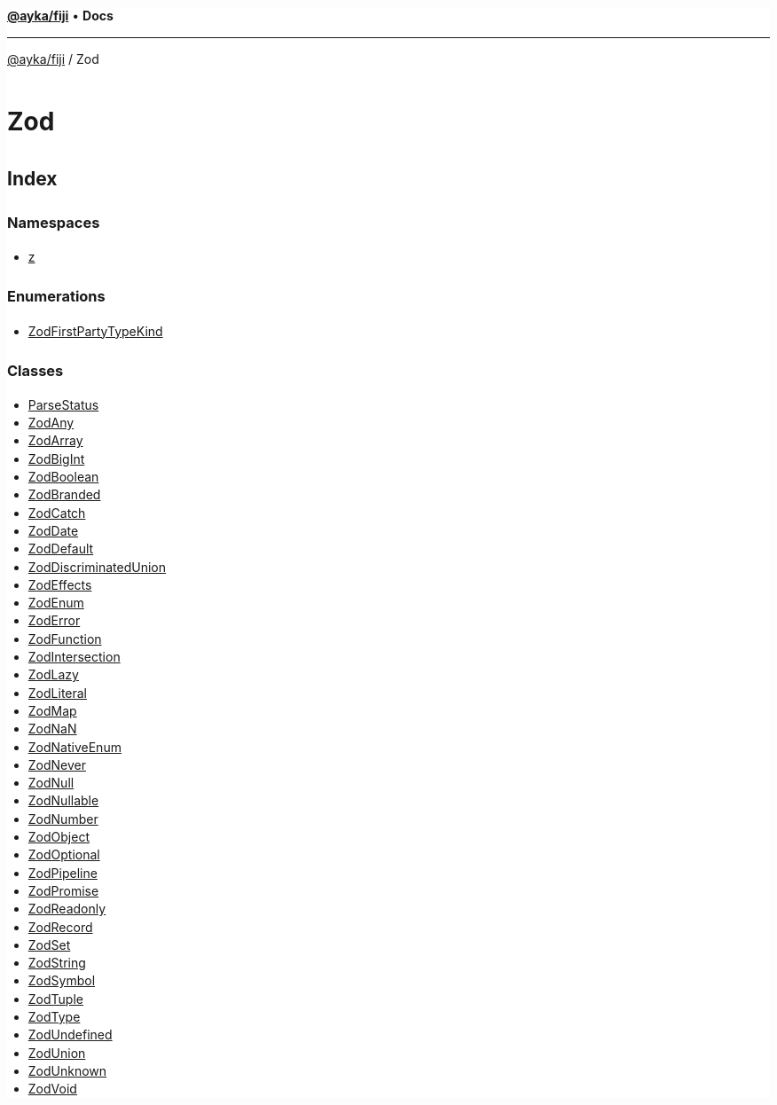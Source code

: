 [**@ayka/fiji**](../../README.md) • **Docs**

***

[@ayka/fiji](../../globals.md) / Zod

# Zod

## Index

### Namespaces

- [z](namespaces/z/README.md)

### Enumerations

- [ZodFirstPartyTypeKind](enumerations/ZodFirstPartyTypeKind.md)

### Classes

- [ParseStatus](classes/ParseStatus.md)
- [ZodAny](classes/ZodAny.md)
- [ZodArray](classes/ZodArray.md)
- [ZodBigInt](classes/ZodBigInt.md)
- [ZodBoolean](classes/ZodBoolean.md)
- [ZodBranded](classes/ZodBranded.md)
- [ZodCatch](classes/ZodCatch.md)
- [ZodDate](classes/ZodDate.md)
- [ZodDefault](classes/ZodDefault.md)
- [ZodDiscriminatedUnion](classes/ZodDiscriminatedUnion.md)
- [ZodEffects](classes/ZodEffects.md)
- [ZodEnum](classes/ZodEnum.md)
- [ZodError](classes/ZodError.md)
- [ZodFunction](classes/ZodFunction.md)
- [ZodIntersection](classes/ZodIntersection.md)
- [ZodLazy](classes/ZodLazy.md)
- [ZodLiteral](classes/ZodLiteral.md)
- [ZodMap](classes/ZodMap.md)
- [ZodNaN](classes/ZodNaN.md)
- [ZodNativeEnum](classes/ZodNativeEnum.md)
- [ZodNever](classes/ZodNever.md)
- [ZodNull](classes/ZodNull.md)
- [ZodNullable](classes/ZodNullable.md)
- [ZodNumber](classes/ZodNumber.md)
- [ZodObject](classes/ZodObject.md)
- [ZodOptional](classes/ZodOptional.md)
- [ZodPipeline](classes/ZodPipeline.md)
- [ZodPromise](classes/ZodPromise.md)
- [ZodReadonly](classes/ZodReadonly.md)
- [ZodRecord](classes/ZodRecord.md)
- [ZodSet](classes/ZodSet.md)
- [ZodString](classes/ZodString.md)
- [ZodSymbol](classes/ZodSymbol.md)
- [ZodTuple](classes/ZodTuple.md)
- [ZodType](classes/ZodType.md)
- [ZodUndefined](classes/ZodUndefined.md)
- [ZodUnion](classes/ZodUnion.md)
- [ZodUnknown](classes/ZodUnknown.md)
- [ZodVoid](classes/ZodVoid.md)
